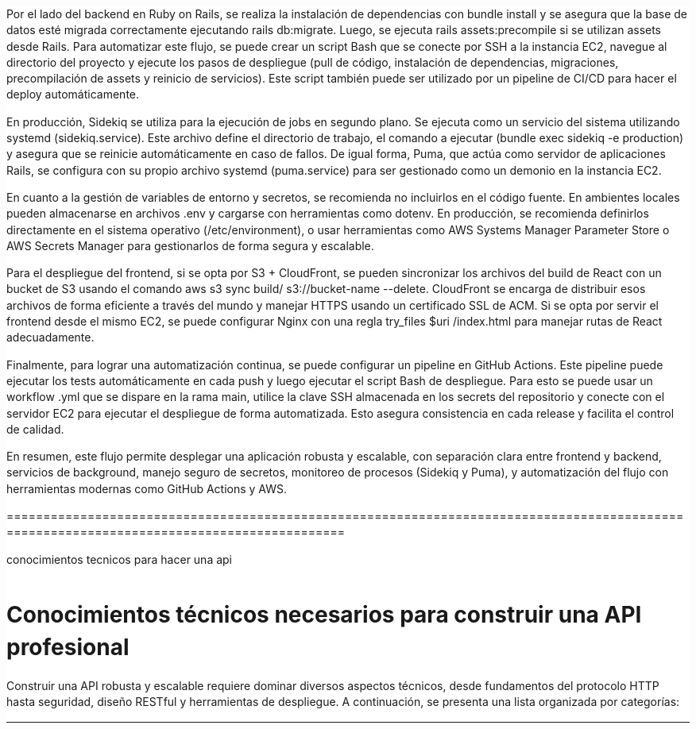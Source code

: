Por el lado del backend en Ruby on Rails, se realiza la instalación de dependencias con bundle install y se asegura que la base de datos esté migrada correctamente ejecutando rails db:migrate. Luego, se ejecuta rails assets:precompile si se utilizan assets desde Rails. Para automatizar este flujo, se puede crear un script Bash que se conecte por SSH a la instancia EC2, navegue al directorio del proyecto y ejecute los pasos de despliegue (pull de código, instalación de dependencias, migraciones, precompilación de assets y reinicio de servicios). Este script también puede ser utilizado por un pipeline de CI/CD para hacer el deploy automáticamente.

En producción, Sidekiq se utiliza para la ejecución de jobs en segundo plano. Se ejecuta como un servicio del sistema utilizando systemd (sidekiq.service). Este archivo define el directorio de trabajo, el comando a ejecutar (bundle exec sidekiq -e production) y asegura que se reinicie automáticamente en caso de fallos. De igual forma, Puma, que actúa como servidor de aplicaciones Rails, se configura con su propio archivo systemd (puma.service) para ser gestionado como un demonio en la instancia EC2.

En cuanto a la gestión de variables de entorno y secretos, se recomienda no incluirlos en el código fuente. En ambientes locales pueden almacenarse en archivos .env y cargarse con herramientas como dotenv. En producción, se recomienda definirlos directamente en el sistema operativo (/etc/environment), o usar herramientas como AWS Systems Manager Parameter Store o AWS Secrets Manager para gestionarlos de forma segura y escalable.

Para el despliegue del frontend, si se opta por S3 + CloudFront, se pueden sincronizar los archivos del build de React con un bucket de S3 usando el comando aws s3 sync build/ s3://bucket-name --delete. CloudFront se encarga de distribuir esos archivos de forma eficiente a través del mundo y manejar HTTPS usando un certificado SSL de ACM. Si se opta por servir el frontend desde el mismo EC2, se puede configurar Nginx con una regla try_files $uri /index.html para manejar rutas de React adecuadamente.

Finalmente, para lograr una automatización continua, se puede configurar un pipeline en GitHub Actions. Este pipeline puede ejecutar los tests automáticamente en cada push y luego ejecutar el script Bash de despliegue. Para esto se puede usar un workflow .yml que se dispare en la rama main, utilice la clave SSH almacenada en los secrets del repositorio y conecte con el servidor EC2 para ejecutar el despliegue de forma automatizada. Esto asegura consistencia en cada release y facilita el control de calidad.

En resumen, este flujo permite desplegar una aplicación robusta y escalable, con separación clara entre frontend y backend, servicios de background, manejo seguro de secretos, monitoreo de procesos (Sidekiq y Puma), y automatización del flujo con herramientas modernas como GitHub Actions y AWS.



==========================================================================================================================================

conocimientos tecnicos para hacer una api 

# Conocimientos técnicos necesarios para construir una API profesional

Construir una API robusta y escalable requiere dominar diversos aspectos técnicos, desde fundamentos del protocolo HTTP hasta seguridad, diseño RESTful y herramientas de despliegue. A continuación, se presenta una lista organizada por categorías:

---
